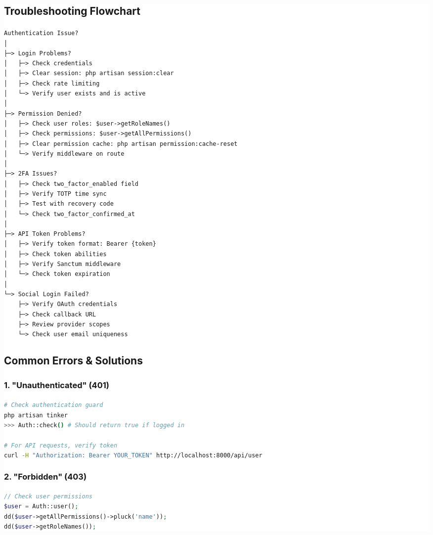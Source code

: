 ## Troubleshooting Flowchart

```
Authentication Issue?
│
├─> Login Problems?
│   ├─> Check credentials
│   ├─> Clear session: php artisan session:clear
│   ├─> Check rate limiting
│   └─> Verify user exists and is active
│
├─> Permission Denied?
│   ├─> Check user roles: $user->getRoleNames()
│   ├─> Check permissions: $user->getAllPermissions()
│   ├─> Clear permission cache: php artisan permission:cache-reset
│   └─> Verify middleware on route
│
├─> 2FA Issues?
│   ├─> Check two_factor_enabled field
│   ├─> Verify TOTP time sync
│   ├─> Test with recovery code
│   └─> Check two_factor_confirmed_at
│
├─> API Token Problems?
│   ├─> Verify token format: Bearer {token}
│   ├─> Check token abilities
│   ├─> Verify Sanctum middleware
│   └─> Check token expiration
│
└─> Social Login Failed?
    ├─> Verify OAuth credentials
    ├─> Check callback URL
    ├─> Review provider scopes
    └─> Check user email uniqueness
```

## Common Errors & Solutions

### 1. "Unauthenticated" (401)
```bash
# Check authentication guard
php artisan tinker
>>> Auth::check() # Should return true if logged in

# For API requests, verify token
curl -H "Authorization: Bearer YOUR_TOKEN" http://localhost:8000/api/user
```

### 2. "Forbidden" (403)
```php
// Check user permissions
$user = Auth::user();
dd($user->getAllPermissions()->pluck('name'));
dd($user->getRoleNames());
```
